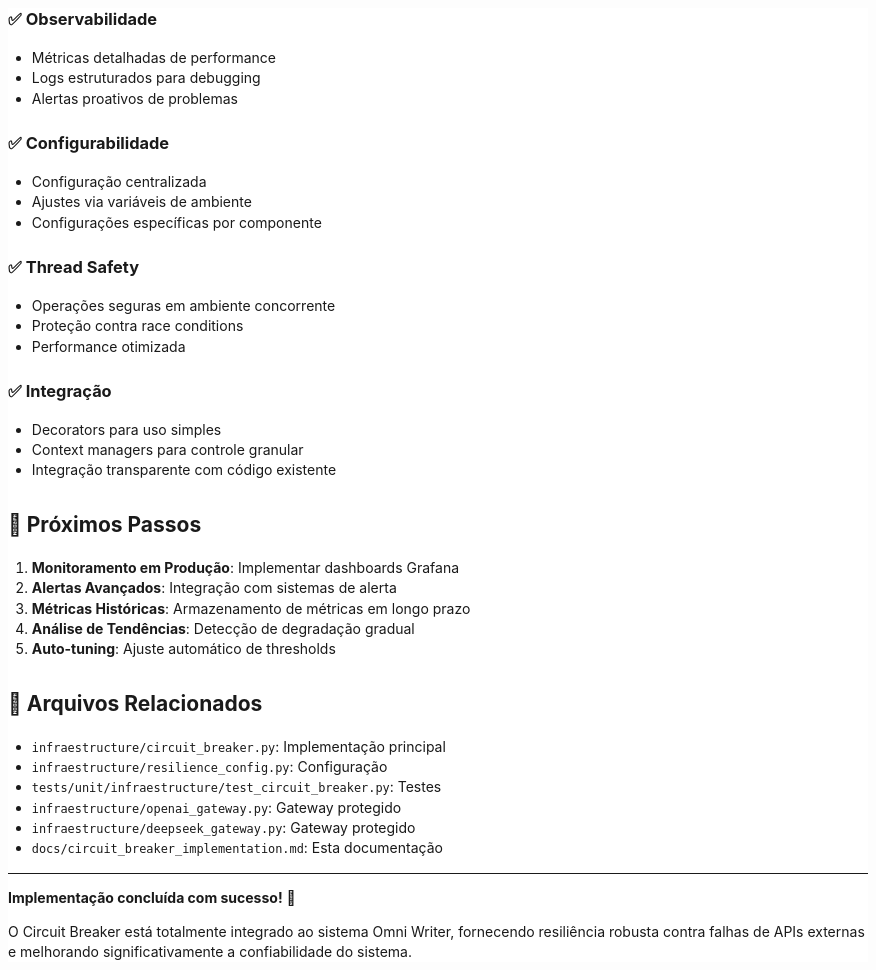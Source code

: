 ### ✅ Observabilidade
- Métricas detalhadas de performance
- Logs estruturados para debugging
- Alertas proativos de problemas

### ✅ Configurabilidade
- Configuração centralizada
- Ajustes via variáveis de ambiente
- Configurações específicas por componente

### ✅ Thread Safety
- Operações seguras em ambiente concorrente
- Proteção contra race conditions
- Performance otimizada

### ✅ Integração
- Decorators para uso simples
- Context managers para controle granular
- Integração transparente com código existente

## 📝 Próximos Passos

1. **Monitoramento em Produção**: Implementar dashboards Grafana
2. **Alertas Avançados**: Integração com sistemas de alerta
3. **Métricas Históricas**: Armazenamento de métricas em longo prazo
4. **Análise de Tendências**: Detecção de degradação gradual
5. **Auto-tuning**: Ajuste automático de thresholds

## 🔗 Arquivos Relacionados

- `infraestructure/circuit_breaker.py`: Implementação principal
- `infraestructure/resilience_config.py`: Configuração
- `tests/unit/infraestructure/test_circuit_breaker.py`: Testes
- `infraestructure/openai_gateway.py`: Gateway protegido
- `infraestructure/deepseek_gateway.py`: Gateway protegido
- `docs/circuit_breaker_implementation.md`: Esta documentação

---

**Implementação concluída com sucesso!** 🎉

O Circuit Breaker está totalmente integrado ao sistema Omni Writer, fornecendo resiliência robusta contra falhas de APIs externas e melhorando significativamente a confiabilidade do sistema. 